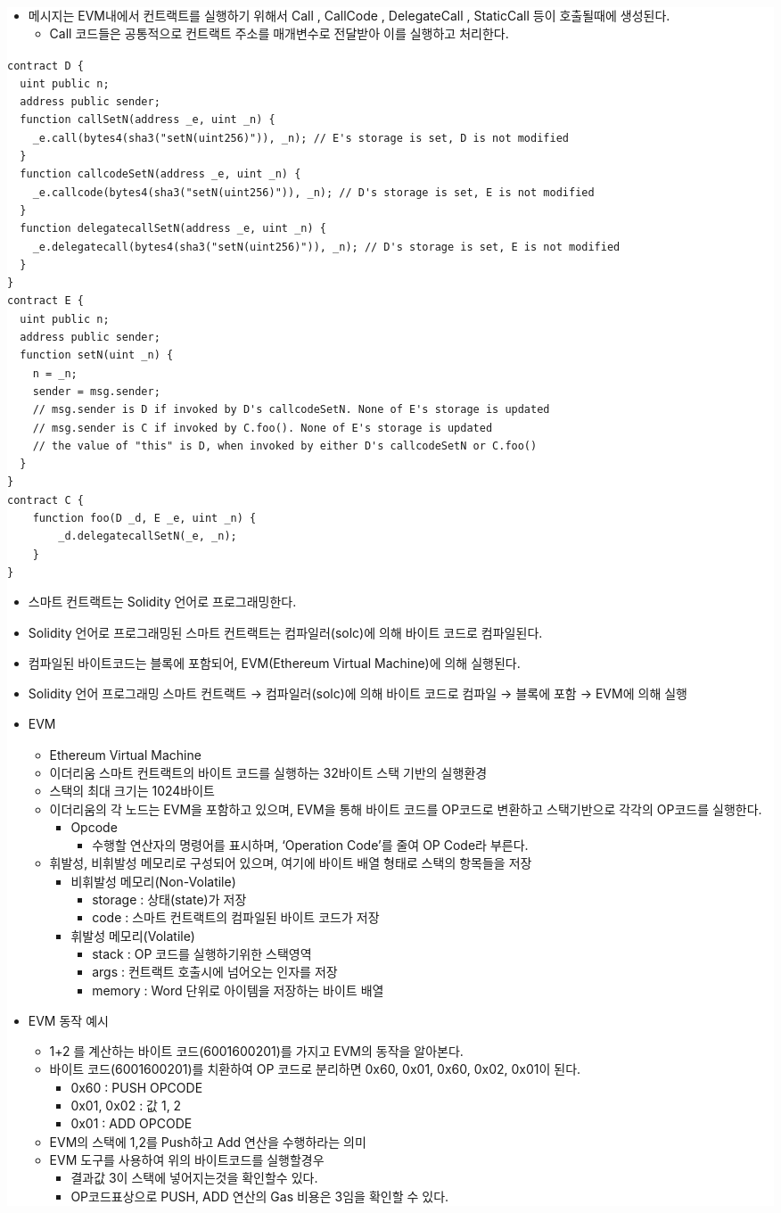   * 메시지는 EVM내에서 컨트랙트를 실행하기 위해서 Call , CallCode , DelegateCall , StaticCall 등이 호출될때에 생성된다.
    * Call 코드들은 공통적으로 컨트랙트 주소를 매개변수로 전달받아 이를 실행하고 처리한다.

  ```
  contract D {
    uint public n;
    address public sender;
    function callSetN(address _e, uint _n) {
      _e.call(bytes4(sha3("setN(uint256)")), _n); // E's storage is set, D is not modified 
    }
    function callcodeSetN(address _e, uint _n) {
      _e.callcode(bytes4(sha3("setN(uint256)")), _n); // D's storage is set, E is not modified 
    }
    function delegatecallSetN(address _e, uint _n) {
      _e.delegatecall(bytes4(sha3("setN(uint256)")), _n); // D's storage is set, E is not modified 
    }
  }
  contract E {
    uint public n;
    address public sender;
    function setN(uint _n) {
      n = _n;
      sender = msg.sender;
      // msg.sender is D if invoked by D's callcodeSetN. None of E's storage is updated
      // msg.sender is C if invoked by C.foo(). None of E's storage is updated
      // the value of "this" is D, when invoked by either D's callcodeSetN or C.foo()
    }
  }
  contract C {
      function foo(D _d, E _e, uint _n) {
          _d.delegatecallSetN(_e, _n);
      }
  }
  ```

  * 스마트 컨트랙트는 Solidity 언어로 프로그래밍한다.
  * Solidity 언어로 프로그래밍된 스마트 컨트랙트는 컴파일러(solc)에 의해 바이트 코드로 컴파일된다.
  * 컴파일된 바이트코드는 블록에 포함되어, EVM(Ethereum Virtual Machine)에 의해 실행된다.
  * Solidity 언어 프로그래밍 스마트 컨트랙트 → 컴파일러(solc)에 의해 바이트 코드로 컴파일 → 블록에 포함 → EVM에 의해 실행

* EVM
  * Ethereum Virtual Machine
  * 이더리움 스마트 컨트랙트의 바이트 코드를 실행하는 32바이트 스택 기반의 실행환경
  * 스택의 최대 크기는 1024바이트
  * 이더리움의 각 노드는 EVM을 포함하고 있으며, EVM을 통해 바이트 코드를 OP코드로 변환하고 스택기반으로 각각의 OP코드를 실행한다.
    * Opcode
      * 수행할 연산자의 명령어를 표시하며, ‘Operation Code’를 줄여 OP Code라 부른다.
  * 휘발성, 비휘발성 메모리로 구성되어 있으며, 여기에 바이트 배열 형태로 스택의 항목들을 저장
    * 비휘발성 메모리(Non-Volatile)
      * storage : 상태(state)가 저장
      * code : 스마트 컨트랙트의 컴파일된 바이트 코드가 저장
    * 휘발성 메모리(Volatile)
      * stack : OP 코드를 실행하기위한 스택영역
      * args : 컨트랙트 호출시에 넘어오는 인자를 저장
      * memory : Word 단위로 아이템을 저장하는 바이트 배열
* EVM 동작 예시
  * 1+2 를 계산하는 바이트 코드(6001600201)를 가지고 EVM의 동작을 알아본다.
  * 바이트 코드(6001600201)를 치환하여 OP 코드로 분리하면 0x60, 0x01, 0x60, 0x02, 0x01이 된다.
    * 0x60 : PUSH OPCODE
    * 0x01, 0x02 : 값 1, 2
    * 0x01 : ADD OPCODE
  * EVM의 스택에 1,2를 Push하고 Add 연산을 수행하라는 의미
  * EVM 도구를 사용하여 위의 바이트코드를 실행할경우
    * 결과값 3이 스택에 넣어지는것을 확인할수 있다.
    * OP코드표상으로 PUSH, ADD 연산의 Gas 비용은 3임을 확인할 수 있다.